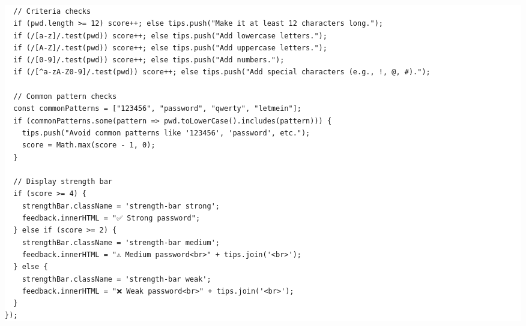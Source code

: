      // Criteria checks
      if (pwd.length >= 12) score++; else tips.push("Make it at least 12 characters long.");
      if (/[a-z]/.test(pwd)) score++; else tips.push("Add lowercase letters.");
      if (/[A-Z]/.test(pwd)) score++; else tips.push("Add uppercase letters.");
      if (/[0-9]/.test(pwd)) score++; else tips.push("Add numbers.");
      if (/[^a-zA-Z0-9]/.test(pwd)) score++; else tips.push("Add special characters (e.g., !, @, #).");

      // Common pattern checks
      const commonPatterns = ["123456", "password", "qwerty", "letmein"];
      if (commonPatterns.some(pattern => pwd.toLowerCase().includes(pattern))) {
        tips.push("Avoid common patterns like '123456', 'password', etc.");
        score = Math.max(score - 1, 0);
      }

      // Display strength bar
      if (score >= 4) {
        strengthBar.className = 'strength-bar strong';
        feedback.innerHTML = "✅ Strong password";
      } else if (score >= 2) {
        strengthBar.className = 'strength-bar medium';
        feedback.innerHTML = "⚠️ Medium password<br>" + tips.join('<br>');
      } else {
        strengthBar.className = 'strength-bar weak';
        feedback.innerHTML = "❌ Weak password<br>" + tips.join('<br>');
      }
    });
  </script></body>
</html>

